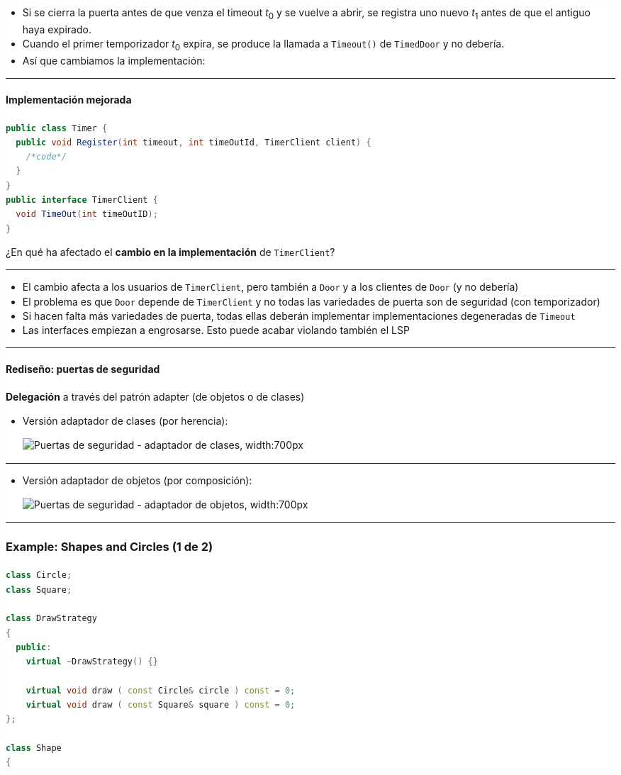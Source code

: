 - Si se cierra la puerta antes de que venza el timeout $t_0$ y se vuelve a abrir, se registra uno nuevo $t_1$ antes de que el antiguo haya expirado.
- Cuando el primer temporizador $t_0$ expira, se produce la llamada a `Timeout()` de `TimedDoor` y no debería.
- Así que cambiamos la implementación:

---

#### Implementación mejorada

```csharp
public class Timer {
  public void Register(int timeout, int timeOutId, TimerClient client) {
    /*code*/
  }
}
public interface TimerClient {
  void TimeOut(int timeOutID);
}
```

¿En qué ha afectado el __cambio en la implementación__ de `TimerClient`?

---

- El cambio afecta a los usuarios de `TimerClient`, pero también a `Door` y a los clientes de `Door` (y no debería)
- El problema es que `Door` depende de `TimerClient` y no todas las variedades de puerta son de seguridad (con temporizador)
- Si hacen falta más variedades de puerta, todas ellas deberán implementar implementaciones degeneradas de `Timeout`
- Las interfaces empiezan a engrosarse. Esto puede acabar violando también el LSP

---

#### Rediseño: puertas de seguridad

__Delegación__ a través del patrón adapter (de objetos o de clases)

- Versión adaptador de clases (por herencia):

   ![Puertas de seguridad - adaptador de clases, width:700px](./figuras/isp-timer-door-class-adapter.png)

---

- Versión adaptador de objetos (por composición):

  ![Puertas de seguridad - adaptador de objetos, width:700px](./figuras/isp-timer-door-object-adapter.png)  

---

### Example: Shapes and Circles (1 de 2)

```cpp
class Circle;
class Square;

class DrawStrategy
{
  public:
    virtual ~DrawStrategy() {}

    virtual void draw ( const Circle& circle ) const = 0;
    virtual void draw ( const Square& square ) const = 0;
};

class Shape
{
```